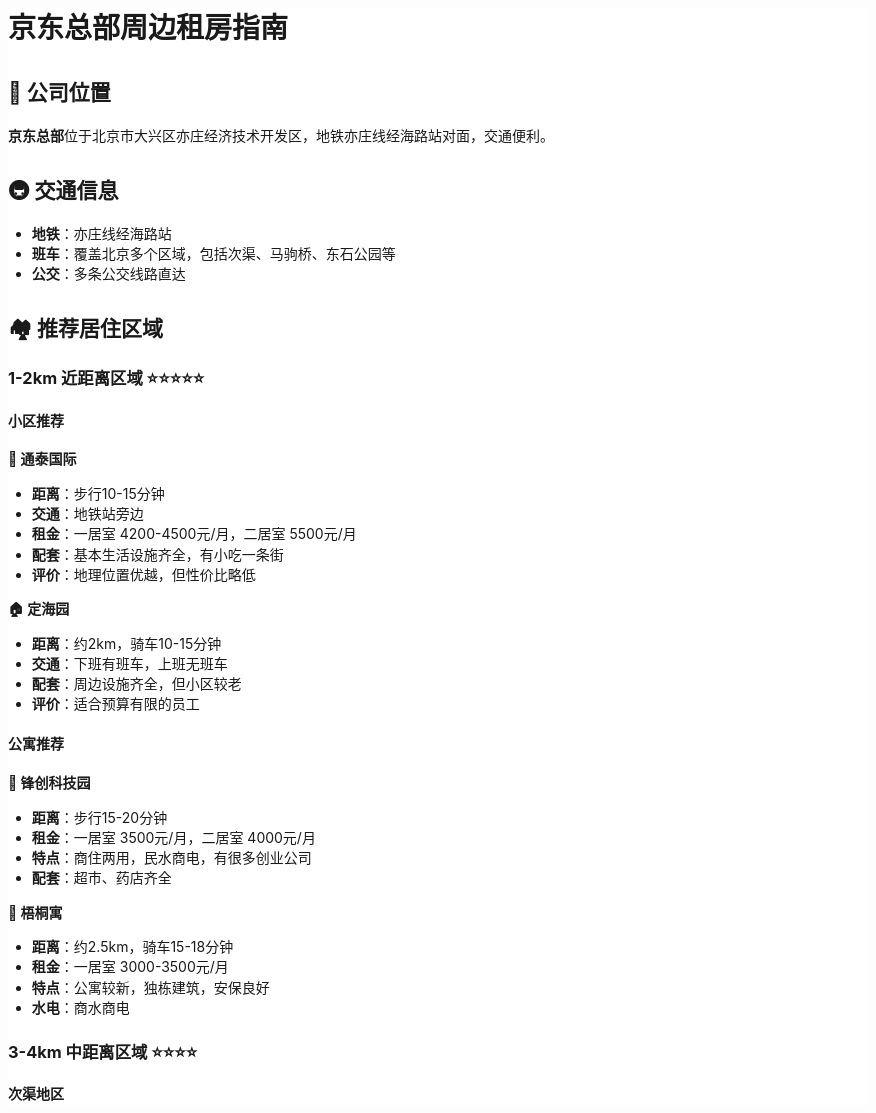 # 京东总部周边租房指南

## 📍 公司位置

**京东总部**位于北京市大兴区亦庄经济技术开发区，地铁亦庄线经海路站对面，交通便利。

## 🚇 交通信息

- **地铁**：亦庄线经海路站
- **班车**：覆盖北京多个区域，包括次渠、马驹桥、东石公园等
- **公交**：多条公交线路直达

## 🏘️ 推荐居住区域

### 1-2km 近距离区域 ⭐⭐⭐⭐⭐

#### 小区推荐

**🏢 通泰国际**

- **距离**：步行10-15分钟
- **交通**：地铁站旁边
- **租金**：一居室 4200-4500元/月，二居室 5500元/月
- **配套**：基本生活设施齐全，有小吃一条街
- **评价**：地理位置优越，但性价比略低

**🏠 定海园**

- **距离**：约2km，骑车10-15分钟
- **交通**：下班有班车，上班无班车
- **配套**：周边设施齐全，但小区较老
- **评价**：适合预算有限的员工

#### 公寓推荐

**🏢 锋创科技园**

- **距离**：步行15-20分钟
- **租金**：一居室 3500元/月，二居室 4000元/月
- **特点**：商住两用，民水商电，有很多创业公司
- **配套**：超市、药店齐全

**🏢 梧桐寓**

- **距离**：约2.5km，骑车15-18分钟
- **租金**：一居室 3000-3500元/月
- **特点**：公寓较新，独栋建筑，安保良好
- **水电**：商水商电

### 3-4km 中距离区域 ⭐⭐⭐⭐

#### 次渠地区
